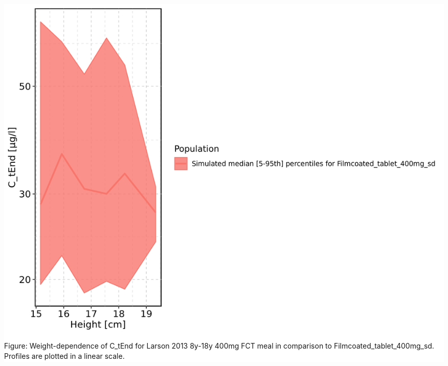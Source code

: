 <img src="PKAnalysis/Filmcoated_tablet_400mg_sd-C_tEnd-vs-Height-log.png" width="100%" style="display: block; margin: auto;" />


Figure: Weight-dependence of C_tEnd for Larson 2013 8y-18y 400mg FCT meal in comparison to Filmcoated_tablet_400mg_sd. Profiles are plotted in a linear scale.

